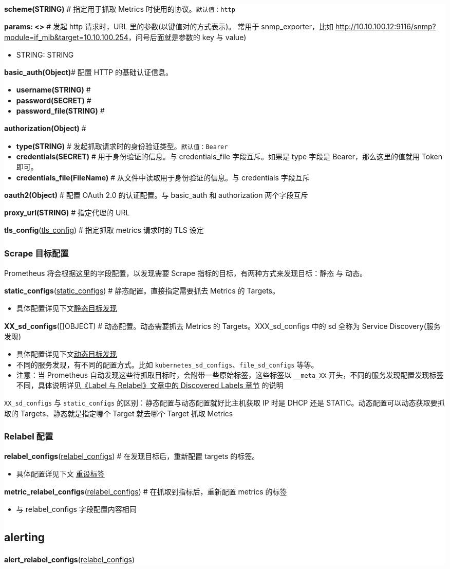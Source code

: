 **scheme(STRING)** # 指定用于抓取 Metrics 时使用的协议。`默认值：http`

**params: <>** # 发起 http 请求时，URL 里的参数(以键值对的方式表示)。
常用于 snmp_exporter，比如 <http://10.10.100.12:9116/snmp?module=if_mib&target=10.10.100.254>，问号后面就是参数的 key 与 value)

- STRING: STRING

**basic_auth(Object)**# 配置 HTTP 的基础认证信息。

- **username(STRING)** #
- **password(SECRET)** #
- **password_file(STRING)** #

**authorization(Object)** #

- **type(STRING)** # 发起抓取请求时的身份验证类型。`默认值：Bearer`
- **credentials(SECRET)** # 用于身份验证的信息。与 credentials_file 字段互斥。如果是 type 字段是 Bearer，那么这里的值就用 Token 即可。
- **credentials_file(FileName)** # 从文件中读取用于身份验证的信息。与 credentials 字段互斥

**oauth2(Object)** # 配置 OAuth 2.0 的认证配置。与 basic_auth 和 authorization 两个字段互斥

**proxy_url(STRING)** # 指定代理的 URL

**tls_config**([tls_config](#tls_config)) # 指定抓取 metrics 请求时的 TLS 设定

### Scrape 目标配置

Prometheus 将会根据这里的字段配置，以发现需要 Scrape 指标的目标，有两种方式来发现目标：静态 与 动态。

**static_configs**([static_configs](#static_configs)) # 静态配置。直接指定需要抓去 Metrics 的 Targets。

- 具体配置详见下文[静态目标发现](#J021o)

**XX_sd_configs**(\[]OBJECT) # 动态配置。动态需要抓去 Metrics 的 Targets。XXX_sd_configs 中的 sd 全称为 Service Discovery(服务发现)

- 具体配置详见下文[动态目标发现](#IWvg5)
- 不同的服务发现，有不同的配置方式。比如 `kubernetes_sd_configs`、`file_sd_configs` 等等。
- 注意：当 Prometheus 自动发现这些待抓取目标时，会附带一些原始标签，这些标签以 `__meta_XX` 开头，不同的服务发现配置发现标签不同，具体说明详见[《Label 与 Relabel》文章中的 Discovered Labels 章节](/docs/6.可观测性/监控系统/Prometheus/Target(目标)%20与%20Relabeling(重新标记).md) 的说明

`XX_sd_configs` 与 `static_configs` 的区别：静态配置与动态配置就好比主机获取 IP 时是 DHCP 还是 STATIC。动态配置可以动态获取要抓取的 Targets、静态就是指定哪个 Target 就去哪个 Target 抓取 Metrics

### Relabel 配置

**relabel_configs**([relabel_configs](#relabel_configs)) # 在发现目标后，重新配置 targets 的标签。

- 具体配置详见下文 [重设标签](#重设标签)

**metric_relabel_configs**([relabel_configs](#relabel_configs)) # 在抓取到指标后，重新配置 metrics 的标签

- 与 relabel_configs 字段配置内容相同

## alerting

**alert_relabel_configs**([relabel_configs](#relabel_configs))
